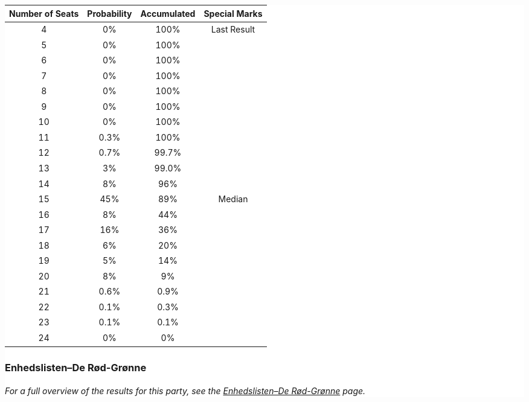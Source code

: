 
| Number of Seats | Probability | Accumulated | Special Marks |
|:---------------:|:-----------:|:-----------:|:-------------:|
| 4 | 0% | 100% | Last Result |
| 5 | 0% | 100% |  |
| 6 | 0% | 100% |  |
| 7 | 0% | 100% |  |
| 8 | 0% | 100% |  |
| 9 | 0% | 100% |  |
| 10 | 0% | 100% |  |
| 11 | 0.3% | 100% |  |
| 12 | 0.7% | 99.7% |  |
| 13 | 3% | 99.0% |  |
| 14 | 8% | 96% |  |
| 15 | 45% | 89% | Median |
| 16 | 8% | 44% |  |
| 17 | 16% | 36% |  |
| 18 | 6% | 20% |  |
| 19 | 5% | 14% |  |
| 20 | 8% | 9% |  |
| 21 | 0.6% | 0.9% |  |
| 22 | 0.1% | 0.3% |  |
| 23 | 0.1% | 0.1% |  |
| 24 | 0% | 0% |  |

### Enhedslisten–De Rød-Grønne

*For a full overview of the results for this party, see the [Enhedslisten–De Rød-Grønne](party-enhedslisten–derød-grønne.html) page.*
